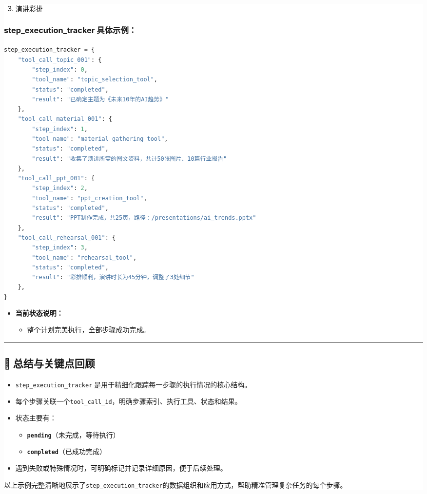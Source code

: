 3. 演讲彩排
    

### **step_execution_tracker 具体示例**：

```python
step_execution_tracker = {
    "tool_call_topic_001": {
        "step_index": 0,
        "tool_name": "topic_selection_tool",
        "status": "completed",
        "result": "已确定主题为《未来10年的AI趋势》"
    },
    "tool_call_material_001": {
        "step_index": 1,
        "tool_name": "material_gathering_tool",
        "status": "completed",
        "result": "收集了演讲所需的图文资料，共计50张图片、10篇行业报告"
    },
    "tool_call_ppt_001": {
        "step_index": 2,
        "tool_name": "ppt_creation_tool",
        "status": "completed",
        "result": "PPT制作完成，共25页，路径：/presentations/ai_trends.pptx"
    },
    "tool_call_rehearsal_001": {
        "step_index": 3,
        "tool_name": "rehearsal_tool",
        "status": "completed",
        "result": "彩排顺利，演讲时长为45分钟，调整了3处细节"
    },
}
```

* **当前状态说明：**
    
    * 整个计划完美执行，全部步骤成功完成。
        

* * *

## 📌 **总结与关键点回顾**

* `step_execution_tracker` 是用于精细化跟踪每一步骤的执行情况的核心结构。
    
* 每个步骤关联一个`tool_call_id`，明确步骤索引、执行工具、状态和结果。
    
* 状态主要有：
    
    * **`pending`**（未完成，等待执行）
        
    * **`completed`**（已成功完成）
        
* 遇到失败或特殊情况时，可明确标记并记录详细原因，便于后续处理。
    

以上示例完整清晰地展示了`step_execution_tracker`的数据组织和应用方式，帮助精准管理复杂任务的每个步骤。
